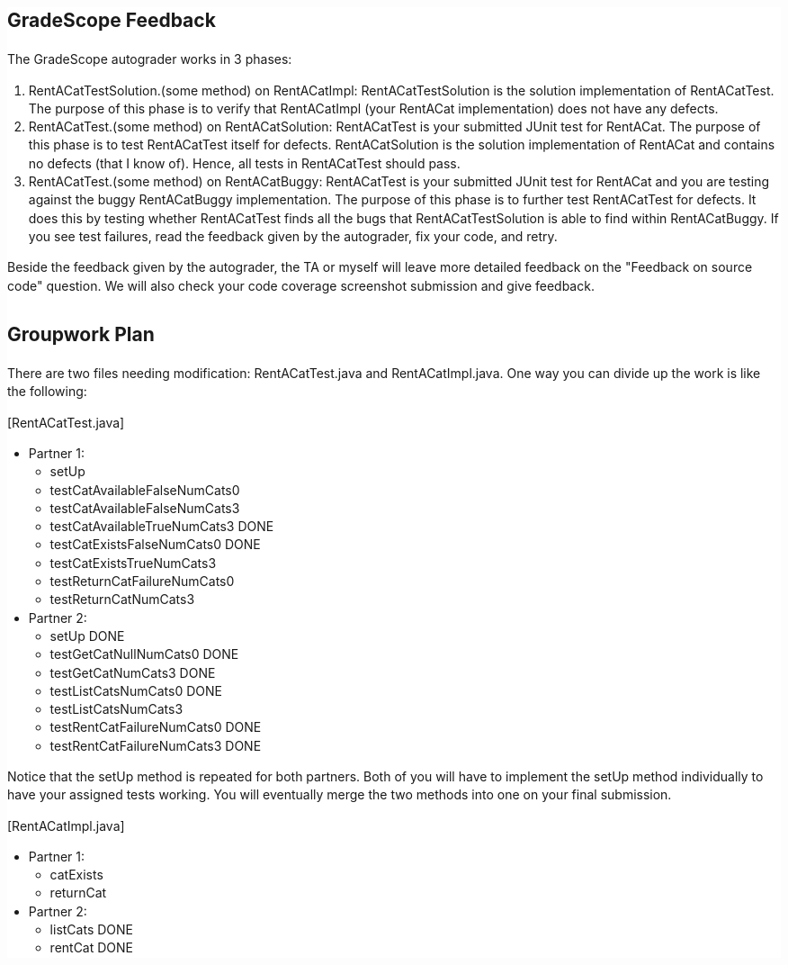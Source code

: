## GradeScope Feedback

The GradeScope autograder works in 3 phases:
1. RentACatTestSolution.(some method) on RentACatImpl: RentACatTestSolution is the solution implementation of RentACatTest.  The purpose of this phase is to verify that RentACatImpl (your RentACat implementation) does not have any defects.
1. RentACatTest.(some method) on RentACatSolution: RentACatTest is your submitted JUnit test for RentACat.  The purpose of this phase is to test RentACatTest itself for defects.  RentACatSolution is the solution implementation of RentACat and contains no defects (that I know of).  Hence, all tests in RentACatTest should pass.
1. RentACatTest.(some method) on RentACatBuggy: RentACatTest is your submitted JUnit test for RentACat and you are testing against the buggy RentACatBuggy implementation.  The purpose of this phase is to further test RentACatTest for defects.  It does this by testing whether RentACatTest finds all the bugs that RentACatTestSolution is able to find within RentACatBuggy.
If you see test failures, read the feedback given by the autograder, fix your code, and retry.

Beside the feedback given by the autograder, the TA or myself will leave more detailed feedback on the "Feedback on source code" question.  We will also check your code coverage screenshot submission and give feedback.

## Groupwork Plan

There are two files needing modification: RentACatTest.java and
RentACatImpl.java.  One way you can divide up the work is like the following:

[RentACatTest.java]

* Partner 1:
  * setUp
  * testCatAvailableFalseNumCats0
  * testCatAvailableFalseNumCats3
  * testCatAvailableTrueNumCats3    DONE
  * testCatExistsFalseNumCats0      DONE
  * testCatExistsTrueNumCats3
  * testReturnCatFailureNumCats0
  * testReturnCatNumCats3
* Partner 2:
  * setUp                           DONE 
  * testGetCatNullNumCats0          DONE
  * testGetCatNumCats3              DONE
  * testListCatsNumCats0            DONE
  * testListCatsNumCats3            
  * testRentCatFailureNumCats0      DONE 
  * testRentCatFailureNumCats3      DONE

Notice that the setUp method is repeated for both partners.  Both of you will
have to implement the setUp method individually to have your assigned tests
working.  You will eventually merge the two methods into one on your final
submission.

[RentACatImpl.java]

* Partner 1:
  * catExists
  * returnCat
* Partner 2:
  * listCats         DONE
  * rentCat          DONE
